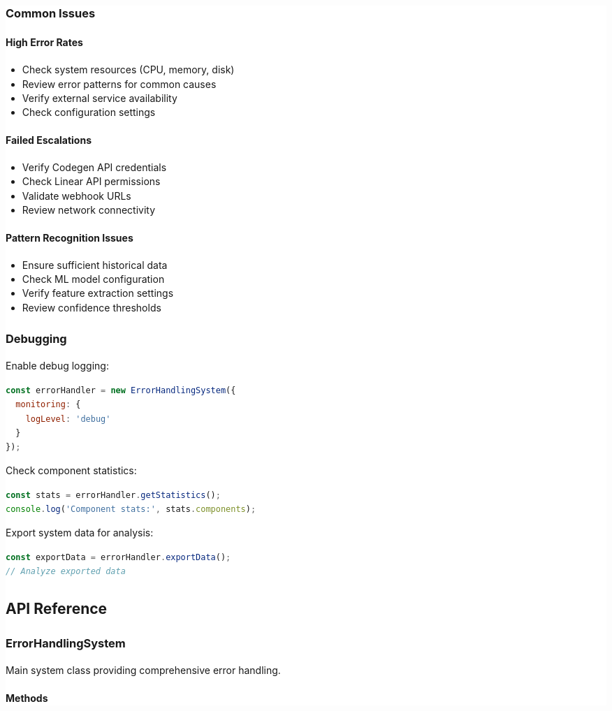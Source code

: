 ### Common Issues

#### High Error Rates
- Check system resources (CPU, memory, disk)
- Review error patterns for common causes
- Verify external service availability
- Check configuration settings

#### Failed Escalations
- Verify Codegen API credentials
- Check Linear API permissions
- Validate webhook URLs
- Review network connectivity

#### Pattern Recognition Issues
- Ensure sufficient historical data
- Check ML model configuration
- Verify feature extraction settings
- Review confidence thresholds

### Debugging

Enable debug logging:

```javascript
const errorHandler = new ErrorHandlingSystem({
  monitoring: {
    logLevel: 'debug'
  }
});
```

Check component statistics:

```javascript
const stats = errorHandler.getStatistics();
console.log('Component stats:', stats.components);
```

Export system data for analysis:

```javascript
const exportData = errorHandler.exportData();
// Analyze exported data
```

## API Reference

### ErrorHandlingSystem

Main system class providing comprehensive error handling.

#### Methods
